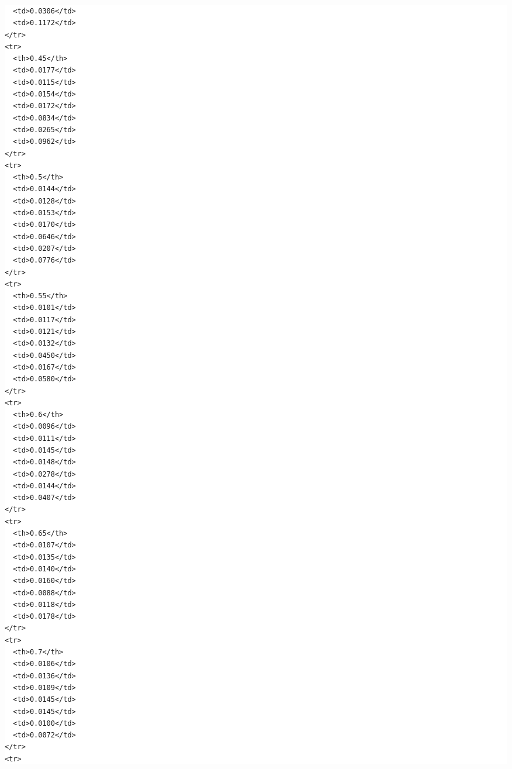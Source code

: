       <td>0.0306</td>
      <td>0.1172</td>
    </tr>
    <tr>
      <th>0.45</th>
      <td>0.0177</td>
      <td>0.0115</td>
      <td>0.0154</td>
      <td>0.0172</td>
      <td>0.0834</td>
      <td>0.0265</td>
      <td>0.0962</td>
    </tr>
    <tr>
      <th>0.5</th>
      <td>0.0144</td>
      <td>0.0128</td>
      <td>0.0153</td>
      <td>0.0170</td>
      <td>0.0646</td>
      <td>0.0207</td>
      <td>0.0776</td>
    </tr>
    <tr>
      <th>0.55</th>
      <td>0.0101</td>
      <td>0.0117</td>
      <td>0.0121</td>
      <td>0.0132</td>
      <td>0.0450</td>
      <td>0.0167</td>
      <td>0.0580</td>
    </tr>
    <tr>
      <th>0.6</th>
      <td>0.0096</td>
      <td>0.0111</td>
      <td>0.0145</td>
      <td>0.0148</td>
      <td>0.0278</td>
      <td>0.0144</td>
      <td>0.0407</td>
    </tr>
    <tr>
      <th>0.65</th>
      <td>0.0107</td>
      <td>0.0135</td>
      <td>0.0140</td>
      <td>0.0160</td>
      <td>0.0088</td>
      <td>0.0118</td>
      <td>0.0178</td>
    </tr>
    <tr>
      <th>0.7</th>
      <td>0.0106</td>
      <td>0.0136</td>
      <td>0.0109</td>
      <td>0.0145</td>
      <td>0.0145</td>
      <td>0.0100</td>
      <td>0.0072</td>
    </tr>
    <tr>
